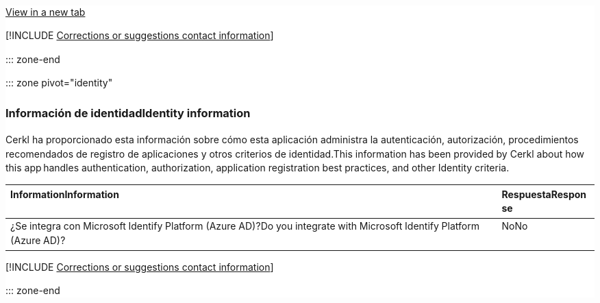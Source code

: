 <a href="https://appmcasinfoprod.azurewebsites.net/#/dashboard/39115" target="_blank">View in a new tab</a></span></span>

[!INCLUDE [Corrections or suggestions contact information](../includes/corrections-or-suggestions.md)]

::: zone-end

::: zone pivot="identity"

### <a name="identity-information"></a><span data-ttu-id="8359c-157">Información de identidad</span><span class="sxs-lookup"><span data-stu-id="8359c-157">Identity information</span></span>

<span data-ttu-id="8359c-158">Cerkl ha proporcionado esta información sobre cómo esta aplicación administra la autenticación, autorización, procedimientos recomendados de registro de aplicaciones y otros criterios de identidad.</span><span class="sxs-lookup"><span data-stu-id="8359c-158">This information has been provided by Cerkl about how this app handles authentication, authorization, application registration best practices, and other Identity criteria.</span></span>

| <span data-ttu-id="8359c-159">**Information**</span><span class="sxs-lookup"><span data-stu-id="8359c-159">**Information**</span></span> | <span data-ttu-id="8359c-160">**Respuesta**</span><span class="sxs-lookup"><span data-stu-id="8359c-160">**Response**</span></span> |
|:----------------|:-------------|
| <span data-ttu-id="8359c-161">¿Se integra con Microsoft Identify Platform (Azure AD)?</span><span class="sxs-lookup"><span data-stu-id="8359c-161">Do you integrate with Microsoft Identify Platform (Azure AD)?</span></span>  | <span data-ttu-id="8359c-162">No</span><span class="sxs-lookup"><span data-stu-id="8359c-162">No</span></span> |

[!INCLUDE [Corrections or suggestions contact information](../includes/corrections-or-suggestions.md)]

::: zone-end
